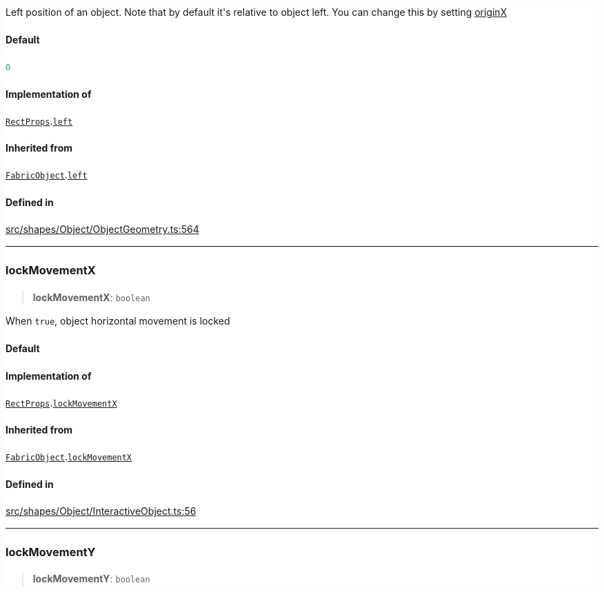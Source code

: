 Left position of an object.
Note that by default it's relative to object left.
You can change this by setting [originX](../../../../api/interfaces/fabricobjectprops/#originx)

#### Default

```ts
0
```

#### Implementation of

[`RectProps`](/api/interfaces/rectprops/).[`left`](/api/interfaces/rectprops/#left)

#### Inherited from

[`FabricObject`](/api/classes/fabricobject/).[`left`](/api/classes/fabricobject/#left)

#### Defined in

[src/shapes/Object/ObjectGeometry.ts:564](https://github.com/fabricjs/fabric.js/blob/a0b4adf41e0a1fd81824114cedd4c32bfb8cac25/src/shapes/Object/ObjectGeometry.ts#L564)

***

### lockMovementX

> **lockMovementX**: `boolean`

When `true`, object horizontal movement is locked

#### Default

```ts

```

#### Implementation of

[`RectProps`](/api/interfaces/rectprops/).[`lockMovementX`](/api/interfaces/rectprops/#lockmovementx)

#### Inherited from

[`FabricObject`](/api/classes/fabricobject/).[`lockMovementX`](/api/classes/fabricobject/#lockmovementx)

#### Defined in

[src/shapes/Object/InteractiveObject.ts:56](https://github.com/fabricjs/fabric.js/blob/a0b4adf41e0a1fd81824114cedd4c32bfb8cac25/src/shapes/Object/InteractiveObject.ts#L56)

***

### lockMovementY

> **lockMovementY**: `boolean`
